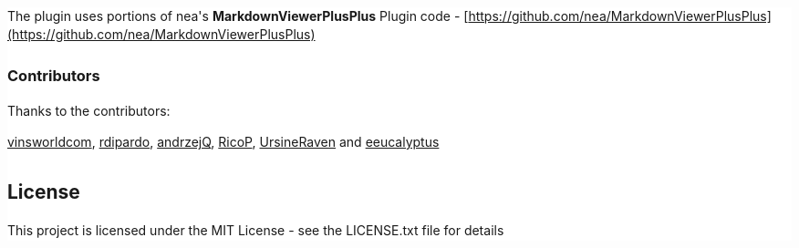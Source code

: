 The plugin uses portions of nea's **MarkdownViewerPlusPlus** Plugin code - [https://github.com/nea/MarkdownViewerPlusPlus](https://github.com/nea/MarkdownViewerPlusPlus)



### Contributors

Thanks to the contributors: 

[vinsworldcom](https://github.com/vinsworldcom), [rdipardo](https://github.com/rdipardo), [andrzejQ](https://github.com/andrzejQ),
[RicoP](https://github.com/RicoP), [UrsineRaven](https://github.com/UrsineRaven) and
[eeucalyptus](https://github.com/eeucalyptus)

## License

This project is licensed under the MIT License - see the LICENSE.txt file for details
